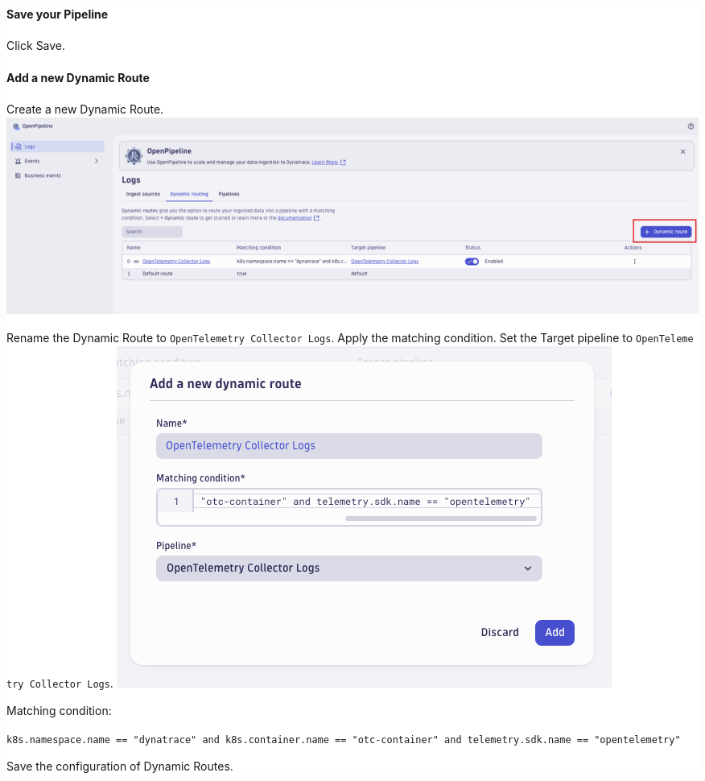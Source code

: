 #### Save your Pipeline
Click Save.

#### Add a new Dynamic Route
Create a new Dynamic Route.
![new dynamic route](img/dt_ppx_new_dynamic_route.png)

Rename the Dynamic Route to `OpenTelemetry Collector Logs`.  Apply the matching condition.  Set the Target pipeline to `OpenTelemetry Collector Logs`.
![add dynamic route](img/dt_ppx_add_new_dynamic_route.png)

Matching condition:
```
k8s.namespace.name == "dynatrace" and k8s.container.name == "otc-container" and telemetry.sdk.name == "opentelemetry"
```

Save the configuration of Dynamic Routes.